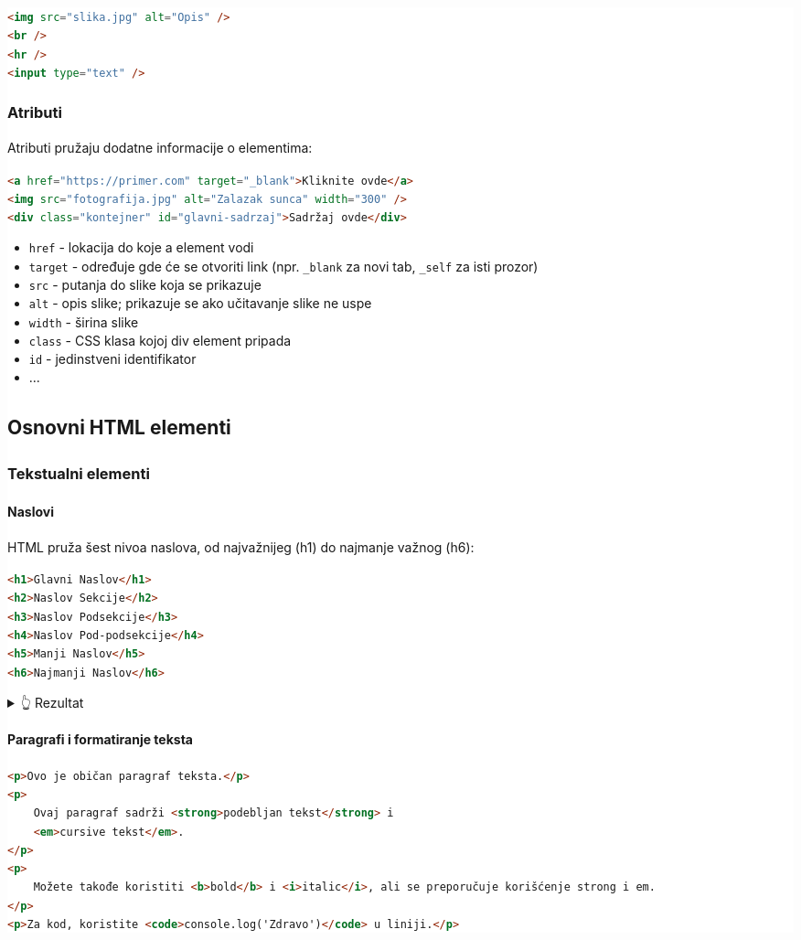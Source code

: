 ```html
<img src="slika.jpg" alt="Opis" />
<br />
<hr />
<input type="text" />
```

### Atributi

Atributi pružaju dodatne informacije o elementima:

```html
<a href="https://primer.com" target="_blank">Kliknite ovde</a>
<img src="fotografija.jpg" alt="Zalazak sunca" width="300" />
<div class="kontejner" id="glavni-sadrzaj">Sadržaj ovde</div>
```

- `href` - lokacija do koje a element vodi
- `target` - određuje gde će se otvoriti link (npr. `_blank` za novi tab, `_self` za isti prozor)
- `src` - putanja do slike koja se prikazuje
- `alt` - opis slike; prikazuje se ako učitavanje slike ne uspe
- `width` - širina slike
- `class` - CSS klasa kojoj div element pripada
- `id` - jedinstveni identifikator 
- ...

## Osnovni HTML elementi

### Tekstualni elementi

#### Naslovi

HTML pruža šest nivoa naslova, od najvažnijeg (h1) do najmanje važnog (h6):

```html
<h1>Glavni Naslov</h1>
<h2>Naslov Sekcije</h2>
<h3>Naslov Podsekcije</h3>
<h4>Naslov Pod-podsekcije</h4>
<h5>Manji Naslov</h5>
<h6>Najmanji Naslov</h6>
```

<details><summary style="cursor:pointer;">👆 Rezultat</summary></details>

#### Paragrafi i formatiranje teksta

```html
<p>Ovo je običan paragraf teksta.</p>
<p>
	Ovaj paragraf sadrži <strong>podebljan tekst</strong> i
	<em>cursive tekst</em>.
</p>
<p>
	Možete takođe koristiti <b>bold</b> i <i>italic</i>, ali se preporučuje korišćenje strong i em.
</p>
<p>Za kod, koristite <code>console.log('Zdravo')</code> u liniji.</p>
```

